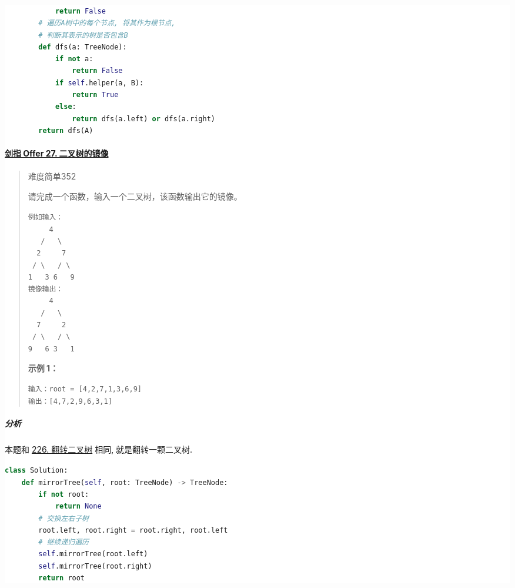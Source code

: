 ```python
            return False
        # 遍历A树中的每个节点, 将其作为根节点,
        # 判断其表示的树是否包含B
        def dfs(a: TreeNode):
            if not a:
                return False
            if self.helper(a, B):
                return True
            else:
                return dfs(a.left) or dfs(a.right)
        return dfs(A)
```

#### [剑指 Offer 27. 二叉树的镜像](https://leetcode.cn/problems/er-cha-shu-de-jing-xiang-lcof/)

> 难度简单352
>
> 请完成一个函数，输入一个二叉树，该函数输出它的镜像。
>
> ```
> 例如输入：
>      4
>    /   \
>   2     7
>  / \   / \
> 1   3 6   9
> 镜像输出：
>      4
>    /   \
>   7     2
>  / \   / \
> 9   6 3   1
> ```
>
>  **示例 1：**
>
> ```
> 输入：root = [4,2,7,1,3,6,9]
> 输出：[4,7,2,9,6,3,1]
> ```

##### 分析

本题和 [226. 翻转二叉树](https://leetcode.cn/problems/invert-binary-tree/) 相同, 就是翻转一颗二叉树.

```python
class Solution:
    def mirrorTree(self, root: TreeNode) -> TreeNode:
        if not root:
            return None
        # 交换左右子树
        root.left, root.right = root.right, root.left
        # 继续递归遍历
        self.mirrorTree(root.left)
        self.mirrorTree(root.right)
        return root
```
